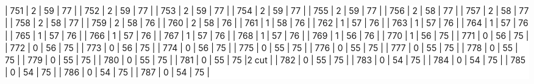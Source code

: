 | 751 |  2 | 59 | 77 |
| 752 |  2 | 59 | 77 |
| 753 |  2 | 59 | 77 |
| 754 |  2 | 59 | 77 |
| 755 |  2 | 59 | 77 |
| 756 |  2 | 58 | 77 |
| 757 |  2 | 58 | 77 |
| 758 |  2 | 58 | 77 |
| 759 |  2 | 58 | 76 |
| 760 |  2 | 58 | 76 |
| 761 |  1 | 58 | 76 |
| 762 |  1 | 57 | 76 |
| 763 |  1 | 57 | 76 |
| 764 |  1 | 57 | 76 |
| 765 |  1 | 57 | 76 |
| 766 |  1 | 57 | 76 |
| 767 |  1 | 57 | 76 |
| 768 |  1 | 57 | 76 |
| 769 |  1 | 56 | 76 |
| 770 |  1 | 56 | 75 |
| 771 |  0 | 56 | 75 |
| 772 |  0 | 56 | 75 |
| 773 |  0 | 56 | 75 |
| 774 |  0 | 56 | 75 |
| 775 |  0 | 55 | 75 |
| 776 |  0 | 55 | 75 |
| 777 |  0 | 55 | 75 |
| 778 |  0 | 55 | 75 |
| 779 |  0 | 55 | 75 |
| 780 |  0 | 55 | 75 |
| 781 |  0 | 55 | 75 |2 cut |
| 782 |  0 | 55 | 75 |
| 783 |  0 | 54 | 75 |
| 784 |  0 | 54 | 75 |
| 785 |  0 | 54 | 75 |
| 786 |  0 | 54 | 75 |
| 787 |  0 | 54 | 75 |